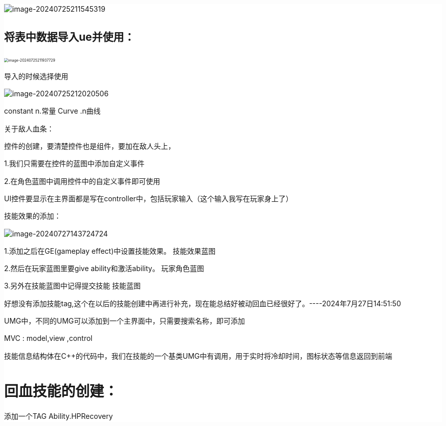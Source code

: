 ![image-20240725211545319](C:\Users\Administrator\AppData\Roaming\Typora\typora-user-images\image-20240725211545319.png)

## 将表中数据导入ue并使用：

<img src="C:\Users\Administrator\AppData\Roaming\Typora\typora-user-images\image-20240725211937729.png" alt="image-20240725211937729" style="zoom:50%;" />

导入的时候选择使用

![image-20240725212020506](C:\Users\Administrator\AppData\Roaming\Typora\typora-user-images\image-20240725212020506.png)

constant n.常量     Curve .n曲线





关于敌人血条：

控件的创建，要清楚控件也是组件，要加在敌人头上，

1.我们只需要在控件的蓝图中添加自定义事件

2.在角色蓝图中调用控件中的自定义事件即可使用





UI控件要显示在主界面都是写在controller中，包括玩家输入（这个输入我写在玩家身上了）





技能效果的添加：

![image-20240727143724724](C:\Users\Administrator\AppData\Roaming\Typora\typora-user-images\image-20240727143724724.png)

1.添加之后在GE(gameplay effect)中设置技能效果。       技能效果蓝图

2.然后在玩家蓝图里要give ability和激活ability。    玩家角色蓝图

3.另外在技能蓝图中记得提交技能                                 技能蓝图



好想没有添加技能tag,这个在以后的技能创建中再进行补充，现在能总结好被动回血已经很好了。----2024年7月27日14:51:50





UMG中，不同的UMG可以添加到一个主界面中，只需要搜索名称，即可添加

MVC  :  model,view ,control 



技能信息结构体在C++的代码中，我们在技能的一个基类UMG中有调用，用于实时将冷却时间，图标状态等信息返回到前端



# 回血技能的创建：

添加一个TAG  Ability.HPRecovery
